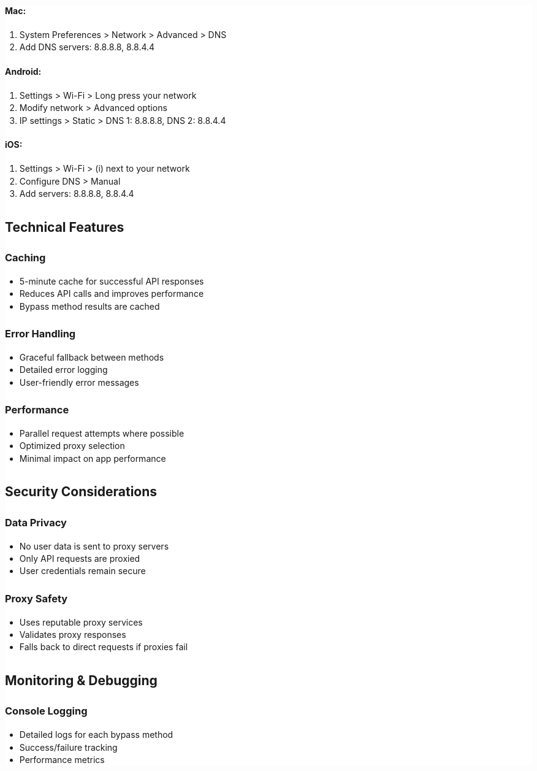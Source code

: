 #### Mac:
1. System Preferences > Network > Advanced > DNS
2. Add DNS servers: 8.8.8.8, 8.8.4.4

#### Android:
1. Settings > Wi-Fi > Long press your network
2. Modify network > Advanced options
3. IP settings > Static > DNS 1: 8.8.8.8, DNS 2: 8.8.4.4

#### iOS:
1. Settings > Wi-Fi > (i) next to your network
2. Configure DNS > Manual
3. Add servers: 8.8.8.8, 8.8.4.4

## Technical Features

### Caching
- 5-minute cache for successful API responses
- Reduces API calls and improves performance
- Bypass method results are cached

### Error Handling
- Graceful fallback between methods
- Detailed error logging
- User-friendly error messages

### Performance
- Parallel request attempts where possible
- Optimized proxy selection
- Minimal impact on app performance

## Security Considerations

### Data Privacy
- No user data is sent to proxy servers
- Only API requests are proxied
- User credentials remain secure

### Proxy Safety
- Uses reputable proxy services
- Validates proxy responses
- Falls back to direct requests if proxies fail

## Monitoring & Debugging

### Console Logging
- Detailed logs for each bypass method
- Success/failure tracking
- Performance metrics
